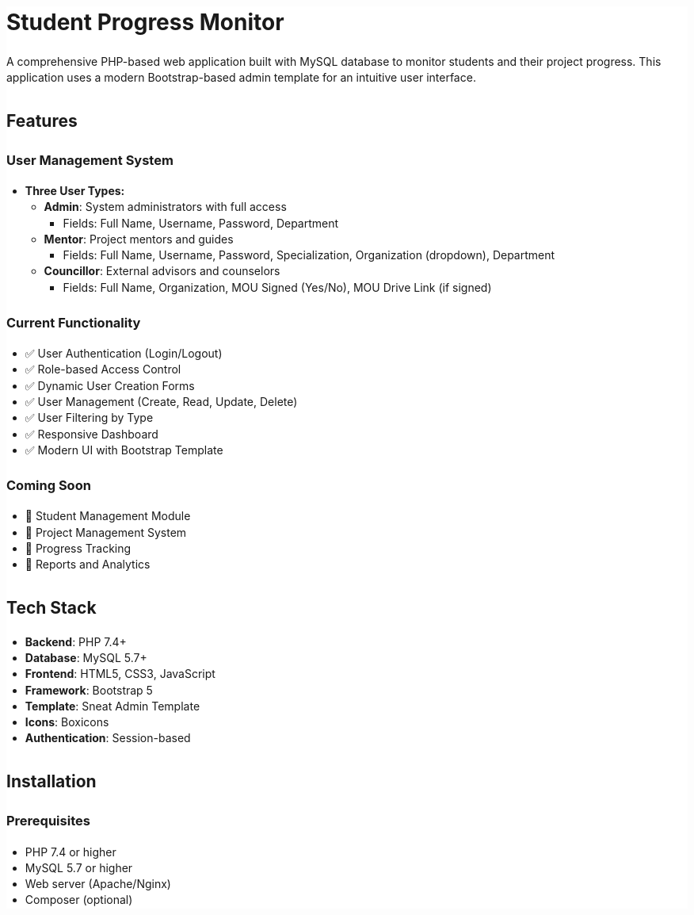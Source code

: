 # Student Progress Monitor

A comprehensive PHP-based web application built with MySQL database to monitor students and their project progress. This application uses a modern Bootstrap-based admin template for an intuitive user interface.

## Features

### User Management System
- **Three User Types:**
  - **Admin**: System administrators with full access
    - Fields: Full Name, Username, Password, Department
  - **Mentor**: Project mentors and guides
    - Fields: Full Name, Username, Password, Specialization, Organization (dropdown), Department
  - **Councillor**: External advisors and counselors  
    - Fields: Full Name, Organization, MOU Signed (Yes/No), MOU Drive Link (if signed)

### Current Functionality
- ✅ User Authentication (Login/Logout)
- ✅ Role-based Access Control
- ✅ Dynamic User Creation Forms
- ✅ User Management (Create, Read, Update, Delete)
- ✅ User Filtering by Type
- ✅ Responsive Dashboard
- ✅ Modern UI with Bootstrap Template

### Coming Soon
- 🔄 Student Management Module
- 🔄 Project Management System
- 🔄 Progress Tracking
- 🔄 Reports and Analytics

## Tech Stack

- **Backend**: PHP 7.4+
- **Database**: MySQL 5.7+
- **Frontend**: HTML5, CSS3, JavaScript
- **Framework**: Bootstrap 5
- **Template**: Sneat Admin Template
- **Icons**: Boxicons
- **Authentication**: Session-based

## Installation

### Prerequisites
- PHP 7.4 or higher
- MySQL 5.7 or higher
- Web server (Apache/Nginx)
- Composer (optional)
